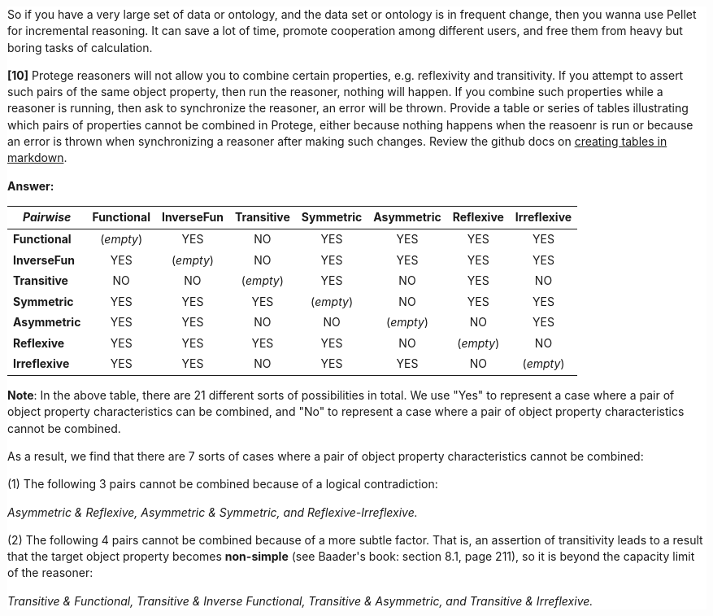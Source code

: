 So if you have a very large set of data or ontology, and the data set or ontology is in frequent change, then you wanna use Pellet for incremental reasoning. It can save a lot of time, promote cooperation among different users, and free them from heavy but boring tasks of calculation.

**[10]** Protege reasoners will not allow you to combine certain properties, e.g. reflexivity and transitivity. If you attempt to assert such pairs of the same object property, then run the reasoner, nothing will happen. If you combine such properties while a reasoner is running, then ask to synchronize the reasoner, an error will be thrown. Provide a table or series of tables illustrating which pairs of properties cannot be combined in Protege, either because nothing happens when the reasoenr is run or because an error is thrown when synchronizing a reasoner after making such changes. Review the github docs on [creating tables in markdown](https://docs.github.com/en/get-started/writing-on-github/working-with-advanced-formatting/organizing-information-with-tables).

**Answer:**

| *Pairwise* | Functional | InverseFun | Transitive | Symmetric | Asymmetric | Reflexive | Irreflexive |
| --- | :---: | :---: | :---: | :---: | :---: | :---: | :---: |
| **Functional** | (*empty*) | YES | NO | YES | YES | YES | YES |
| **InverseFun** | YES | (*empty*) | NO | YES | YES | YES | YES |
| **Transitive** | NO | NO | (*empty*) | YES | NO | YES | NO |
| **Symmetric** | YES | YES | YES | (*empty*) | NO | YES | YES |
| **Asymmetric** | YES | YES | NO | NO | (*empty*) | NO | YES |
| **Reflexive** | YES | YES | YES | YES | NO | (*empty*) | NO |
| **Irreflexive** | YES | YES | NO | YES | YES | NO | (*empty*) |


**Note**: In the above table, there are 21 different sorts of possibilities in total. We use "Yes" to represent a case where a pair of object property characteristics can be combined, and "No" to represent a case where a pair of object property characteristics cannot be combined.

As a result, we find that there are 7 sorts of cases where a pair of object property characteristics cannot be combined: 

(1) The following 3 pairs cannot be combined because of a logical contradiction:

*Asymmetric & Reflexive, Asymmetric & Symmetric, and Reflexive-Irreflexive.*

(2) The following 4 pairs cannot be combined because of a more subtle factor. That is, an assertion of transitivity leads to a result that the target object property becomes **non-simple** (see Baader's book: section 8.1, page 211), so it is beyond the capacity limit of the reasoner:

*Transitive & Functional, Transitive & Inverse Functional, Transitive & Asymmetric, and Transitive & Irreflexive.*
